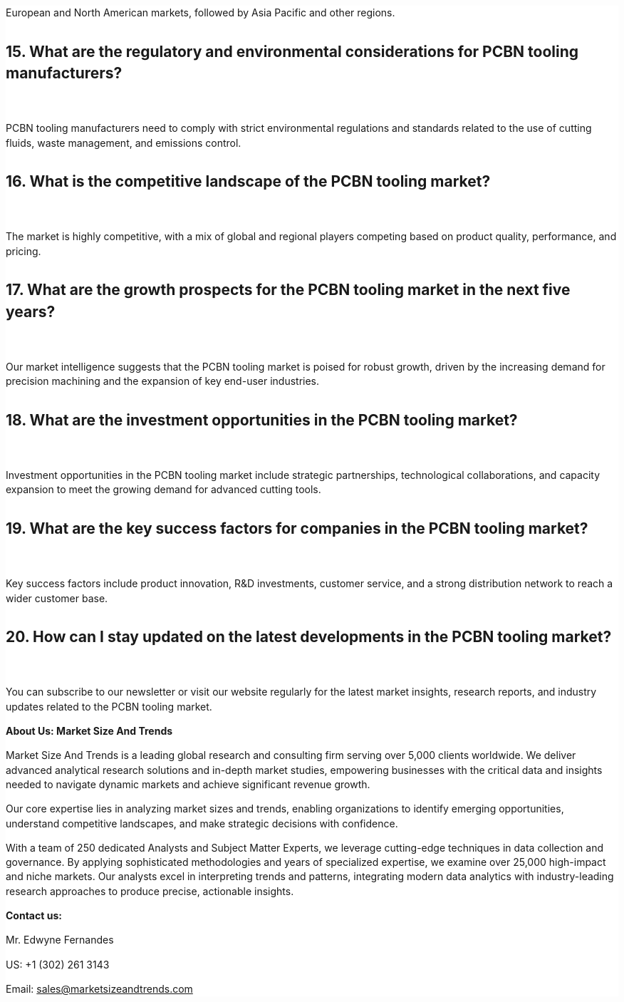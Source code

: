 European and North American markets, followed by Asia Pacific and other regions.</p> <h2>15. What are the regulatory and environmental considerations for PCBN tooling manufacturers?</h2> <p>&nbsp;</p><p>PCBN tooling manufacturers need to comply with strict environmental regulations and standards related to the use of cutting fluids, waste management, and emissions control.</p> <h2>16. What is the competitive landscape of the PCBN tooling market?</h2> <p>&nbsp;</p><p>The market is highly competitive, with a mix of global and regional players competing based on product quality, performance, and pricing.</p> <h2>17. What are the growth prospects for the PCBN tooling market in the next five years?</h2> <p>&nbsp;</p><p>Our market intelligence suggests that the PCBN tooling market is poised for robust growth, driven by the increasing demand for precision machining and the expansion of key end-user industries.</p> <h2>18. What are the investment opportunities in the PCBN tooling market?</h2> <p>&nbsp;</p><p>Investment opportunities in the PCBN tooling market include strategic partnerships, technological collaborations, and capacity expansion to meet the growing demand for advanced cutting tools.</p> <h2>19. What are the key success factors for companies in the PCBN tooling market?</h2> <p>&nbsp;</p><p>Key success factors include product innovation, R&D investments, customer service, and a strong distribution network to reach a wider customer base.</p> <h2>20. How can I stay updated on the latest developments in the PCBN tooling market?</h2> <p>&nbsp;</p><p>You can subscribe to our newsletter or visit our website regularly for the latest market insights, research reports, and industry updates related to the PCBN tooling market.</p></body></html></p><p><strong>About Us:&nbsp;Market Size And Trends</strong></p><p>Market Size And Trends&nbsp;is a leading global research and consulting firm serving over 5,000 clients worldwide. We deliver advanced analytical research solutions and in-depth market studies, empowering businesses with the critical data and insights needed to navigate dynamic markets and achieve significant revenue growth.</p><p>Our core expertise lies in analyzing market sizes and trends, enabling organizations to identify emerging opportunities, understand competitive landscapes, and make strategic decisions with confidence.</p><p>With a team of 250 dedicated Analysts and Subject Matter Experts, we leverage cutting-edge techniques in data collection and governance. By applying sophisticated methodologies and years of specialized expertise, we examine over 25,000 high-impact and niche markets. Our analysts excel in interpreting trends and patterns, integrating modern data analytics with industry-leading research approaches to produce precise, actionable insights.</p><p><strong>Contact us:</strong></p><p>Mr. Edwyne Fernandes</p><p>US: +1 (302) 261 3143</p><p>Email: <a href="mailto:sales@marketsizeandtrends.com">sales@marketsizeandtrends.com</a>&nbsp;</p>
